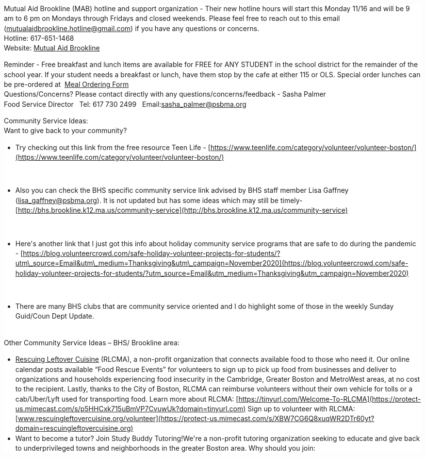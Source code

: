 Mutual Aid Brookline (MAB) hotline and support organization - Their new hotline hours will start this Monday 11/16 and will be 9 am to 6 pm on Mondays through Fridays and closed weekends. Please feel free to reach out to this email (mutualaidbrookline.hotline@gmail.com) if you have any questions or concerns.   
Hotline: 617-651-1468  
Website: [Mutual Aid Brookline](https://protect-us.mimecast.com/s/JTUfCwpRr5cPLYLmfVNii3?domain=docs.google.com)  
  
Reminder - Free breakfast and lunch items are available for FREE for ANY STUDENT in the school district for the remainder of the school year. If your student needs a breakfast or lunch, have them stop by the cafe at either 115 or OLS. Special order lunches can be pre-ordered at  [Meal Ordering Form](https://docs.google.com/forms/d/e/1FAIpQLSeshDUQFUhdroDXctbPeK-UeLynIIaYDleKz7g1pwl-edmT_w/viewform?usp=sf_link)    
Questions/Concerns? Please contact directly with any questions/concerns/feedback - Sasha Palmer   
Food Service Director   Tel: 617 730 2499   Email:[sasha\_palmer@psbma.org](mailto:sasha_palmer@psbma.org)   
  
  
Community Service Ideas:  
Want to give back to your community?

*   Try checking out this link from the free resource Teen Life - [https://www.teenlife.com/category/volunteer/volunteer-boston/](https://www.teenlife.com/category/volunteer/volunteer-boston/)

 

*   Also you can check the BHS specific community service link advised by BHS staff member Lisa Gaffney ([lisa\_gaffney@psbma.org](mailto:lisa_gaffney@psbma.org)). It is not updated but has some ideas which may still be timely- [http://bhs.brookline.k12.ma.us/community-service](http://bhs.brookline.k12.ma.us/community-service)

 

*   Here's another link that I just got this info about holiday community service programs that are safe to do during the pandemic - [https://blog.volunteercrowd.com/safe-holiday-volunteer-projects-for-students/?utm\_source=Email&utm\_medium=Thanksgiving&utm\_campaign=November2020](https://blog.volunteercrowd.com/safe-holiday-volunteer-projects-for-students/?utm_source=Email&utm_medium=Thanksgiving&utm_campaign=November2020)

 

*   There are many BHS clubs that are community service oriented and I do highlight some of those in the weekly Sunday Guid/Coun Dept Update.

   
Other Community Service Ideas – BHS/ Brookline area:

*   [Rescuing Leftover Cuisine](https://protect-us.mimecast.com/s/VwWXCwpRr5cP0mgqsVpPSi?domain=rescuingleftovercuisine.org) (RLCMA), a non-profit organization that connects available food to those who need it. Our online calendar posts available “Food Rescue Events” for volunteers to sign up to pick up food from businesses and deliver to organizations and households experiencing food insecurity in the Cambridge, Greater Boston and MetroWest areas, at no cost to the recipient. Lastly, thanks to the City of Boston, RLCMA can reimburse volunteers without their own vehicle for tolls or a cab/Uber/Lyft used for transporting food. Learn more about RLCMA: [https://tinyurl.com/Welcome-To-RLCMA](https://protect-us.mimecast.com/s/p5HHCxk715uBmVP7CvuwUk?domain=tinyurl.com) Sign up to volunteer with RLCMA: [www.rescuingleftovercuisine.org/volunteer](https://protect-us.mimecast.com/s/XBW7CG6Q8xuqWR2DTr60yt?domain=rescuingleftovercuisine.org)
*   Want to become a tutor? Join Study Buddy Tutoring!We're a non-profit tutoring organization seeking to educate and give back to underprivileged towns and neighborhoods in the greater Boston area. Why should you join:
